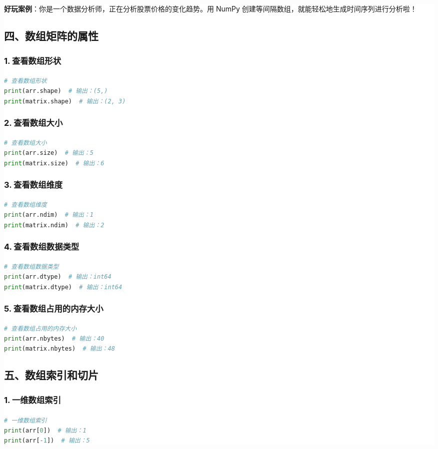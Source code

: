 **好玩案例**：你是一个数据分析师，正在分析股票价格的变化趋势。用 NumPy 创建等间隔数组，就能轻松地生成时间序列进行分析啦！

## 四、数组矩阵的属性

### 1. 查看数组形状

```python
# 查看数组形状
print(arr.shape)  # 输出：(5,)
print(matrix.shape)  # 输出：(2, 3)
```

### 2. 查看数组大小

```python
# 查看数组大小
print(arr.size)  # 输出：5
print(matrix.size)  # 输出：6
```

### 3. 查看数组维度

```python
# 查看数组维度
print(arr.ndim)  # 输出：1
print(matrix.ndim)  # 输出：2
```

### 4. 查看数组数据类型

```python
# 查看数组数据类型
print(arr.dtype)  # 输出：int64
print(matrix.dtype)  # 输出：int64
```

### 5. 查看数组占用的内存大小

```python
# 查看数组占用的内存大小
print(arr.nbytes)  # 输出：40
print(matrix.nbytes)  # 输出：48
```

## 五、数组索引和切片

### 1. 一维数组索引

```python
# 一维数组索引
print(arr[0])  # 输出：1
print(arr[-1])  # 输出：5
```
